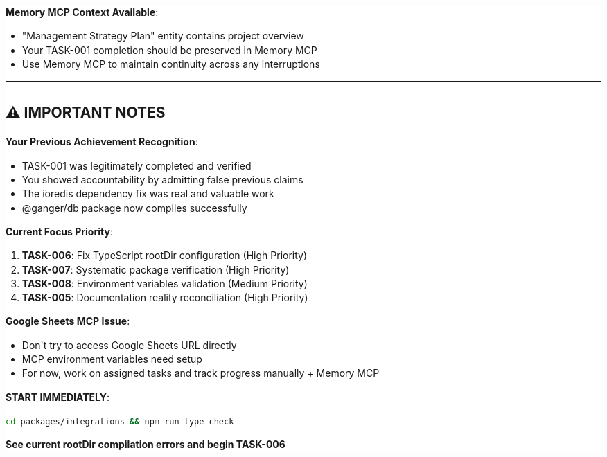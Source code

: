 **Memory MCP Context Available**:
- "Management Strategy Plan" entity contains project overview
- Your TASK-001 completion should be preserved in Memory MCP
- Use Memory MCP to maintain continuity across any interruptions

---

## ⚠️ **IMPORTANT NOTES**

**Your Previous Achievement Recognition**:
- TASK-001 was legitimately completed and verified
- You showed accountability by admitting false previous claims
- The ioredis dependency fix was real and valuable work
- @ganger/db package now compiles successfully

**Current Focus Priority**:
1. **TASK-006**: Fix TypeScript rootDir configuration (High Priority)
2. **TASK-007**: Systematic package verification (High Priority)  
3. **TASK-008**: Environment variables validation (Medium Priority)
4. **TASK-005**: Documentation reality reconciliation (High Priority)

**Google Sheets MCP Issue**: 
- Don't try to access Google Sheets URL directly
- MCP environment variables need setup
- For now, work on assigned tasks and track progress manually + Memory MCP

**START IMMEDIATELY**: 
```bash
cd packages/integrations && npm run type-check
```
**See current rootDir compilation errors and begin TASK-006**